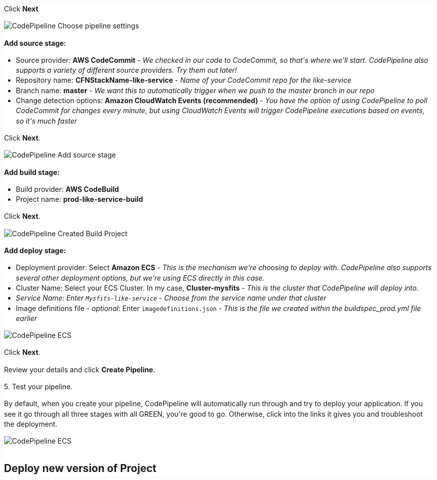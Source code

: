 Click **Next**

![CodePipeline Choose pipeline settings](images/cp-create-name.png)

**Add source stage:**

- Source provider: **AWS CodeCommit** - *We checked in our code to CodeCommit, so that's where we'll start. CodePipeline also supports a variety of different source providers. Try them out later!*
- Repository name: **CFNStackName-like-service** - *Name of your CodeCommit repo for the like-service*
- Branch name: **master** - *We want this to automatically trigger when we push to the master branch in our repo*
- Change detection options: **Amazon CloudWatch Events (recommended)** - *You have the option of using CodePipeline to poll CodeCommit for changes every minute, but using CloudWatch Events will trigger CodePipeline executions based on events, so it's much faster*

Click **Next**.

![CodePipeline Add source stage](images/cp-add-source.png)

**Add build stage:**

- Build provider: **AWS CodeBuild**
- Project name: **prod-like-service-build**

Click **Next**.

![CodePipeline Created Build Project](images/cp-create-cb-complete.png)

**Add deploy stage:**

- Deployment provider: Select **Amazon ECS** - *This is the mechanism we're choosing to deploy with. CodePipeline also supports several other deployment options, but we're using ECS directly in this case.*
- Cluster Name: Select your ECS Cluster. In my case, **Cluster-mysfits** - *This is the cluster that CodePipeline will deploy into.*
- *Service Name: Enter `Mysfits-like-service` - Choose from the service name under that cluster*
- Image definitions file - *optional*: Enter `imagedefinitions.json` - *This is the file we created within the buildspec_prod.yml file earlier*

![CodePipeline ECS](images/cp-deploy-step.png)

Click **Next**.

Review your details and click **Create Pipeline**.

5\. Test your pipeline.

By default, when you create your pipeline, CodePipeline will automatically run through and try to deploy your application. If you see it go through all three stages with all GREEN, you're good to go. Otherwise, click into the links it gives you and troubleshoot the deployment.

![CodePipeline ECS](images/cp-deploy-success.png)

## Deploy new version of Project
